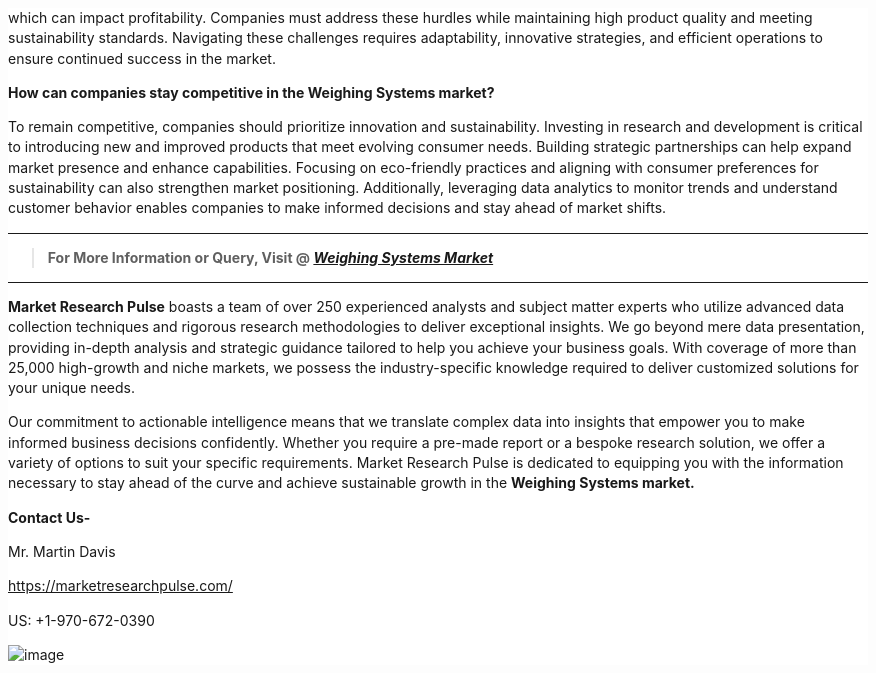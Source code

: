which can impact profitability. Companies must address these hurdles while maintaining high product quality and meeting sustainability standards. Navigating these challenges requires adaptability, innovative strategies, and efficient operations to ensure continued success in the market.</p><p><strong>How can companies stay competitive in the Weighing Systems market?</strong></p><p>To remain competitive, companies should prioritize innovation and sustainability. Investing in research and development is critical to introducing new and improved products that meet evolving consumer needs. Building strategic partnerships can help expand market presence and enhance capabilities. Focusing on eco-friendly practices and aligning with consumer preferences for sustainability can also strengthen market positioning. Additionally, leveraging data analytics to monitor trends and understand customer behavior enables companies to make informed decisions and stay ahead of market shifts.</p><hr /><blockquote><p><strong>For More Information or Query, Visit @&nbsp;<em><a href="https://marketresearchpulse.com/report/35727/weighing-systems-market?utm_source=Linkedin&utm_medium=019">Weighing Systems Market</a></em></strong></p></blockquote><hr /><p><strong>Market Research Pulse</strong> boasts a team of over 250 experienced analysts and subject matter experts who utilize advanced data collection techniques and rigorous research methodologies to deliver exceptional insights. We go beyond mere data presentation, providing in-depth analysis and strategic guidance tailored to help you achieve your business goals. With coverage of more than 25,000 high-growth and niche markets, we possess the industry-specific knowledge required to deliver customized solutions for your unique needs.</p><p>Our commitment to actionable intelligence means that we translate complex data into insights that empower you to make informed business decisions confidently. Whether you require a pre-made report or a bespoke research solution, we offer a variety of options to suit your specific requirements. Market Research Pulse is dedicated to equipping you with the information necessary to stay ahead of the curve and achieve sustainable growth in the <strong>Weighing Systems market.</strong></p><p><strong>Contact Us-</strong></p><p>Mr. Martin Davis</p><p>https://marketresearchpulse.com/</p><p>US: +1-970-672-0390</p>
![image](https://github.com/user-attachments/assets/5f2e2875-4243-4d58-80c2-7dc0a15e2dd8)
